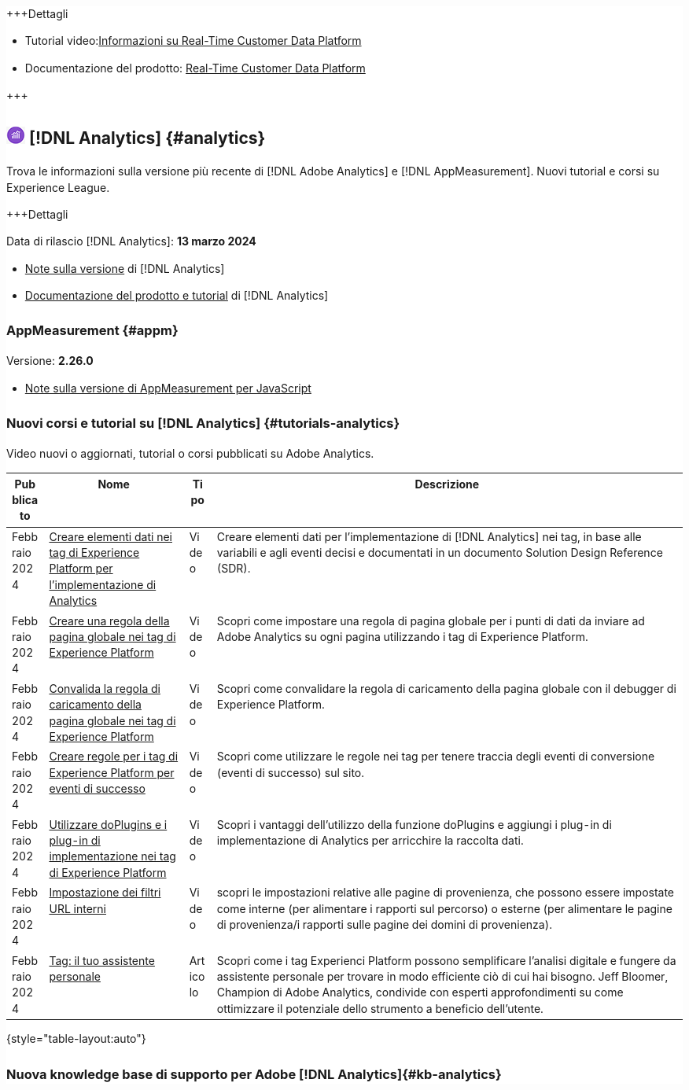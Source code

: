 +++Dettagli

* Tutorial video:[Informazioni su Real-Time Customer Data Platform](https://experienceleague.adobe.com/docs/platform-learn/tutorials/rtcdp/understanding-the-real-time-customer-data-platform.html?lang=it)

* Documentazione del prodotto: [Real-Time Customer Data Platform](https://experienceleague.adobe.com/docs/real-time-customer-data-platform.html?lang=it)

+++

## ![Icona](/assets/analytics.png) [!DNL Analytics] {#analytics}

Trova le informazioni sulla versione più recente di [!DNL Adobe Analytics] e [!DNL AppMeasurement]. Nuovi tutorial e corsi su Experience League.

+++Dettagli

Data di rilascio [!DNL Analytics]: **13 marzo 2024**

* [Note sulla versione](https://experienceleague.adobe.com/docs/analytics/release-notes/latest.html?lang=it) di [!DNL Analytics]

* [Documentazione del prodotto e tutorial](https://experienceleague.adobe.com/docs/analytics.html?lang=it) di [!DNL Analytics]

### AppMeasurement {#appm}

Versione: **2.26.0**

* [Note sulla versione di AppMeasurement per JavaScript](https://experienceleague.adobe.com/docs/analytics/implementation/appmeasurement-updates.html?lang=it)

### Nuovi corsi e tutorial su [!DNL Analytics] {#tutorials-analytics}

Video nuovi o aggiornati, tutorial o corsi pubblicati su Adobe Analytics.

| Pubblicato | Nome | Tipo | Descrizione |
| -----------| ---------- | ---------- | ---------- |
| Febbraio 2024 | [Creare elementi dati nei tag di Experience Platform per l’implementazione di Analytics](https://experienceleague.adobe.com/docs/analytics-learn/tutorials/implementation/experience-platform-tags/creating-data-elements-in-tags-for-the-analytics-implementation.html?lang=it) | Video | Creare elementi dati per l’implementazione di [!DNL Analytics] nei tag, in base alle variabili e agli eventi decisi e documentati in un documento Solution Design Reference (SDR). |
| Febbraio 2024 | [Creare una regola della pagina globale nei tag di Experience Platform](https://experienceleague.adobe.com/docs/analytics-learn/tutorials/implementation/experience-platform-tags/creating-a-global-page-rule-in-tags.html?lang=it) | Video | Scopri come impostare una regola di pagina globale per i punti di dati da inviare ad Adobe Analytics su ogni pagina utilizzando i tag di Experience Platform. |
| Febbraio 2024 | [Convalida la regola di caricamento della pagina globale nei tag di Experience Platform](https://experienceleague.adobe.com/docs/analytics-learn/tutorials/implementation/experience-platform-tags/validating-your-global-page-load-rule-in-tags.html?lang=it) | Video | Scopri come convalidare la regola di caricamento della pagina globale con il debugger di Experience Platform. |
| Febbraio 2024 | [Creare regole per i tag di Experience Platform per eventi di successo](https://experienceleague.adobe.com/docs/analytics-learn/tutorials/implementation/experience-platform-tags/creating-tags-rules-for-success-events.html?lang=it) | Video | Scopri come utilizzare le regole nei tag per tenere traccia degli eventi di conversione (eventi di successo) sul sito. |
| Febbraio 2024 | [Utilizzare doPlugins e i plug-in di implementazione nei tag di Experience Platform](https://experienceleague.adobe.com/docs/analytics-learn/tutorials/implementation/experience-platform-tags/use-doplugins-and-implementation-plugins.html?lang=it) | Video | Scopri i vantaggi dell’utilizzo della funzione doPlugins e aggiungi i plug-in di implementazione di Analytics per arricchire la raccolta dati. |
| Febbraio 2024 | [Impostazione dei filtri URL interni](https://experienceleague.adobe.com/docs/analytics-learn/tutorials/administration/manage-report-suites/set-internal-url-filters.html?lang=it) | Video | scopri le impostazioni relative alle pagine di provenienza, che possono essere impostate come interne (per alimentare i rapporti sul percorso) o esterne (per alimentare le pagine di provenienza/i rapporti sulle pagine dei domini di provenienza). |
| Febbraio 2024 | [Tag: il tuo assistente personale](https://experienceleague.adobe.com/docs/experiences-by-you/experiences-by-you/analytics/analysis-workspace/tips-and-tricks/tags-your-personal-assistant.html?lang=it) | Articolo | Scopri come i tag Experienci Platform possono semplificare l’analisi digitale e fungere da assistente personale per trovare in modo efficiente ciò di cui hai bisogno. Jeff Bloomer, Champion di Adobe Analytics, condivide con esperti approfondimenti su come ottimizzare il potenziale dello strumento a beneficio dell’utente. |

{style="table-layout:auto"}

### Nuova knowledge base di supporto per Adobe [!DNL Analytics]{#kb-analytics}
